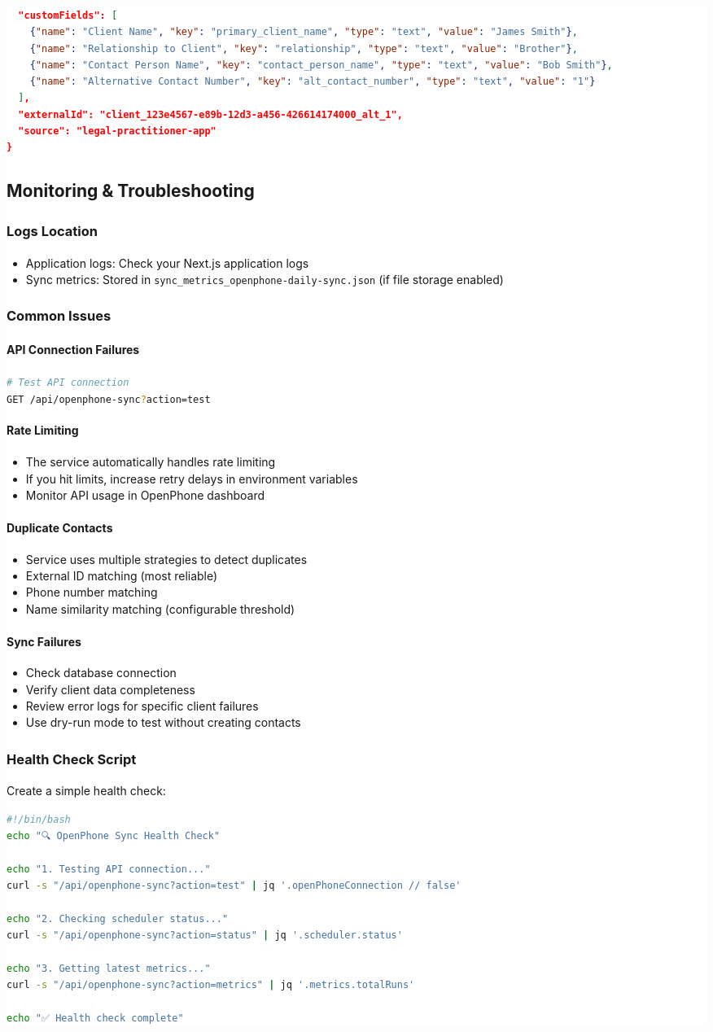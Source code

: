 ```json
  "customFields": [
    {"name": "Client Name", "key": "primary_client_name", "type": "text", "value": "James Smith"},
    {"name": "Relationship to Client", "key": "relationship", "type": "text", "value": "Brother"},
    {"name": "Contact Person Name", "key": "contact_person_name", "type": "text", "value": "Bob Smith"},
    {"name": "Alternative Contact Number", "key": "alt_contact_number", "type": "text", "value": "1"}
  ],
  "externalId": "client_123e4567-e89b-12d3-a456-426614174000_alt_1",
  "source": "legal-practitioner-app"
}
```

## Monitoring & Troubleshooting

### Logs Location
- Application logs: Check your Next.js application logs
- Sync metrics: Stored in `sync_metrics_openphone-daily-sync.json` (if file storage enabled)

### Common Issues

#### API Connection Failures
```bash
# Test API connection
GET /api/openphone-sync?action=test
```

#### Rate Limiting
- The service automatically handles rate limiting
- If you hit limits, increase retry delays in environment variables
- Monitor API usage in OpenPhone dashboard

#### Duplicate Contacts
- Service uses multiple strategies to detect duplicates
- External ID matching (most reliable)
- Phone number matching
- Name similarity matching (configurable threshold)

#### Sync Failures
- Check database connection
- Verify client data completeness
- Review error logs for specific client failures
- Use dry-run mode to test without creating contacts

### Health Check Script

Create a simple health check:

```bash
#!/bin/bash
echo "🔍 OpenPhone Sync Health Check"

echo "1. Testing API connection..."
curl -s "/api/openphone-sync?action=test" | jq '.openPhoneConnection // false'

echo "2. Checking scheduler status..."
curl -s "/api/openphone-sync?action=status" | jq '.scheduler.status'

echo "3. Getting latest metrics..."
curl -s "/api/openphone-sync?action=metrics" | jq '.metrics.totalRuns'

echo "✅ Health check complete"
```
